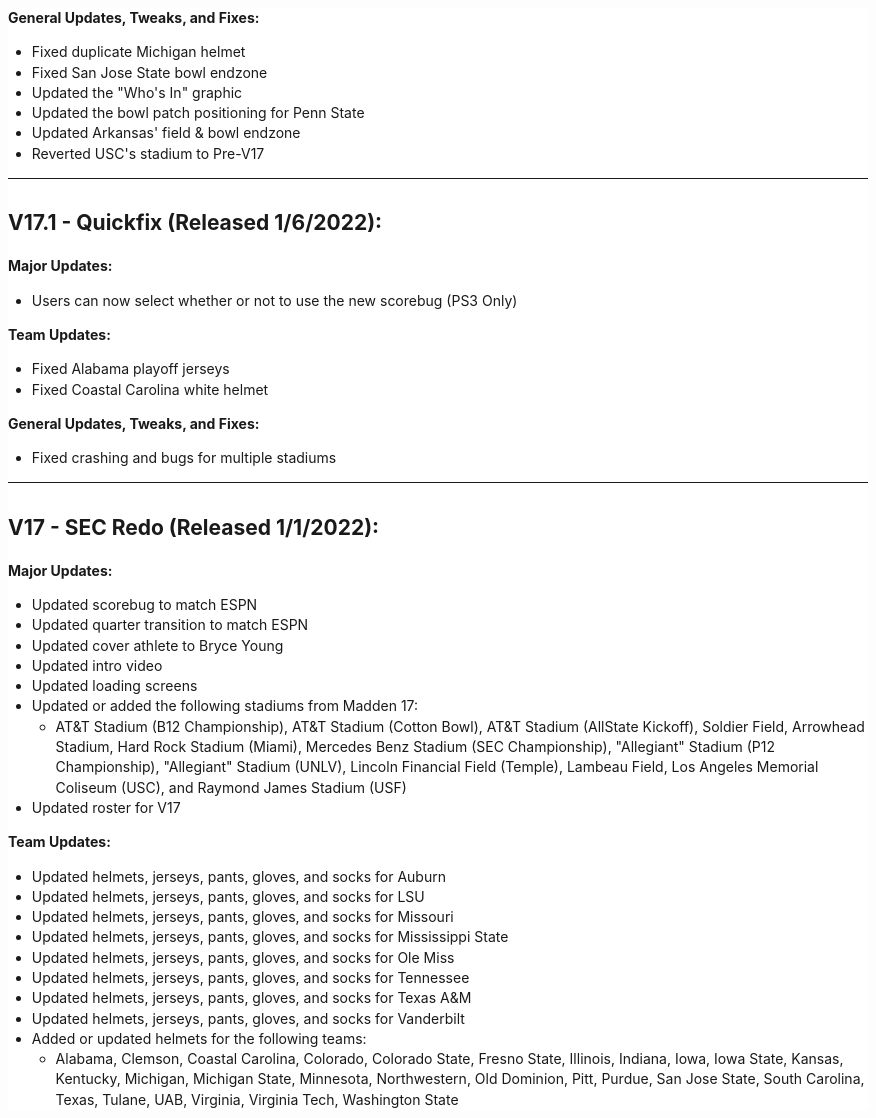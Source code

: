 **General Updates, Tweaks, and Fixes:**
- Fixed duplicate Michigan helmet
- Fixed San Jose State bowl endzone
- Updated the "Who's In" graphic
- Updated the bowl patch positioning for Penn State
- Updated Arkansas' field & bowl endzone
- Reverted USC's stadium to Pre-V17

---------

## V17.1 - Quickfix (Released 1/6/2022):

**Major Updates:**
- Users can now select whether or not to use the new scorebug (PS3 Only)

**Team Updates:**
- Fixed Alabama playoff jerseys
- Fixed Coastal Carolina white helmet

**General Updates, Tweaks, and Fixes:**
- Fixed crashing and bugs for multiple stadiums

---------

## V17 - SEC Redo (Released 1/1/2022):

**Major Updates:**
- Updated scorebug to match ESPN
- Updated quarter transition to match ESPN
- Updated cover athlete to Bryce Young
- Updated intro video
- Updated loading screens
- Updated or added the following stadiums from Madden 17:
    - AT&T Stadium (B12 Championship), AT&T Stadium (Cotton Bowl), AT&T Stadium (AllState Kickoff), Soldier Field, Arrowhead Stadium, Hard Rock Stadium (Miami), Mercedes Benz Stadium (SEC Championship), "Allegiant" Stadium (P12 Championship), "Allegiant" Stadium (UNLV), Lincoln Financial Field (Temple), Lambeau Field,  Los Angeles Memorial Coliseum (USC), and Raymond James Stadium (USF)
- Updated roster for V17

**Team Updates:**
- Updated helmets, jerseys, pants, gloves, and socks for Auburn
- Updated helmets, jerseys, pants, gloves, and socks for LSU
- Updated helmets, jerseys, pants, gloves, and socks for Missouri
- Updated helmets, jerseys, pants, gloves, and socks for Mississippi State
- Updated helmets, jerseys, pants, gloves, and socks for Ole Miss
- Updated helmets, jerseys, pants, gloves, and socks for Tennessee
- Updated helmets, jerseys, pants, gloves, and socks for Texas A&M
- Updated helmets, jerseys, pants, gloves, and socks for Vanderbilt
- Added or updated helmets for the following teams:
    - Alabama, Clemson, Coastal Carolina, Colorado, Colorado State, Fresno State, Illinois, Indiana, Iowa, Iowa State, Kansas, Kentucky, Michigan, Michigan State, Minnesota, Northwestern, Old Dominion, Pitt, Purdue, San Jose State, South Carolina, Texas, Tulane, UAB, Virginia, Virginia Tech, Washington State
